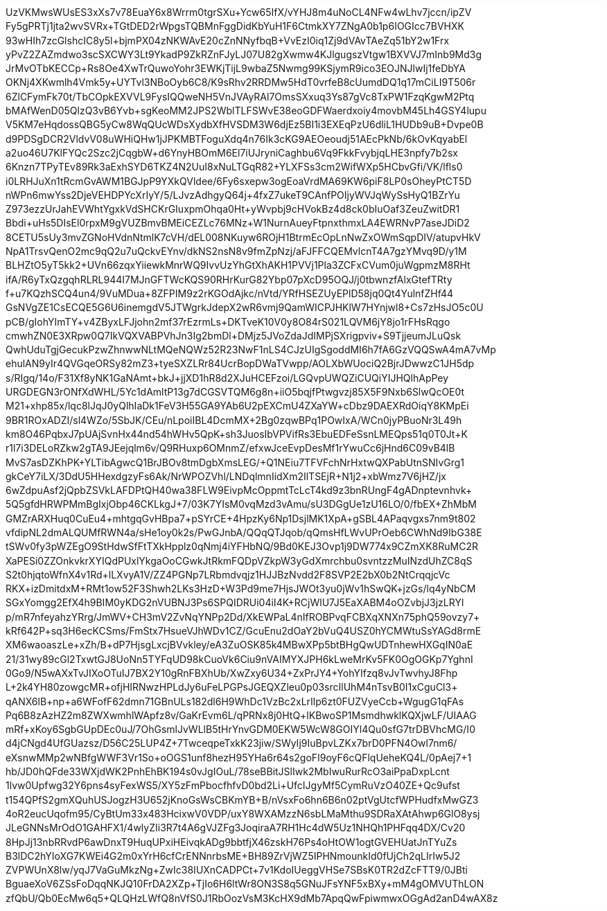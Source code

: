 UzVKMwsWUsES3xXs7v78EuaY6x8Wrrm0tgrSXu+Ycw65IfX/vYHJ8m4uNoCL4NFw4wLhv7jccn/ipZV
Fy5gPRTj1jta2wvSVRx+TGtDED2rWpgsTQBMnFggDidKbYuH1F6CtmkXY7ZNgA0b1p6IOGIcc7BVHXK
93wHIh7zcGlshcIC8y5l+bjmPX04zNKWAvE20cZnNNyfbqB+VvEzI0iq1Zj9dVAvTAeZq51bY2w1Frx
yPvZ2ZAZmdwo3scSXCWY3Lt9YkadP9ZkRZnFJyLJ07U82gXwmw4KJlgugszVtgw1BXVVJ7mInb9Md3g
JrMvOTbKECCp+Rs8Oe4XwTrQuwoYohr3EWKjTijL9wbaZ5Nwmg99KSjymR9ico3EOJNJlwIj1feDbYA
OKNj4XKwmlh4Vmk5y+UYTvl3NBoOyb6C8/K9sRhv2RRDMw5HdT0vrfeB8cUumdDQ1q17mCiLI9T506r
6ZlCFymFk70t/TbCOpkEXVVL9FysIQQweNH5VnJVAyRAl7OmsSXxuq3Ys87gVc8TxPW1FzqKgwM2Ptq
bMAfWenD05QlzQ3vB6Yvb+sgKeoMM2JPS2WblTLFSWvE38eoGDFWaerdxoiy4movbM45Lh4GSY4lupu
V5KM7eHqdossQBG5yCw8WqQUcWDsXydbXfHVSDM3W6djEz5BI1i3EXEqPzU6dliL1HUDb9uB+Dvpe0B
d9PDSgDCR2VldvV08uWHiQHw1jJPKMBTFoguXdq4n76Ik3cKG9AEOeoudj51AEcPkNb/6kOvKqyabEl
a2uo46U7KlFYQc2Szc2jCqgbW+d6YnyHBOmM6El7iUJryniCaghbu6Vq9FkkFvybjqLHE3npfy7b2sx
6Knzn7TPyTEv89Rk3aExhSYD6TKZ4N2UuI8xNuLTGqR82+YLXFSs3cm2WifWXp5HCbvGfi/VK/lfls0
i0LRHJuXn1tRcmGvAWM1BGJpP9YXkQVldee/6Fy6sxepw3ogEoaVrdMA69KW6piF8LP0sOheyPtCT5D
nWPn6mwYss2DjeVEHDPYcXrIyY/5/LJvzAdhgyQ64j+4fxZ7ukeT9CAnfPOIjyWVJqWySsHyQ1BZrYu
Z973ezzUrJahEVWhtYgxkVdSHCKrGIuxpmOhqa0Ht+yWvpbj9cHVokBz4d8ck0bIuOaf3ZeuZwitDR1
Bbdi+uHs5DIsEl0rpxM9gVUZBmvBMEiCEZLc76MNz+W1NurnAueyFtpnxthmxLA4EWRNvP7aseJDiD2
8CETU5sUy3mvZGNoHVdnNtmlK7cVH/dEL008NKuyw6ROjH1BtrmEcOpLnNwZxOWmSqpDIV/atupvHkV
NpA1TrsvQenO2mc9qQ2u7uQckvEYnv/dkNS2nsN8v9fmZpNzj/aFJFFCQEMvlcnT4A7gzYMvq9D/y1M
BLHZtO5yT5kk2+UVn66zqxYiiewkMnrWQ9IvvUzYhGtXhAKH1PVVj1Pla3ZCFxCVum0juWgpmzM8RHt
ifA/R6yTxQzgqhRLRL944I7MJnGFTWcKQS90RHrKurG82Ybp07pXcD95OQJ/j0tbwnzfAlxGtefTRty
f+u7KQzhSCQ4un4/9VuMDua+8ZFPIM9z2rKGOdAjkc/nVtd/YRfHSEZUyEPlD58jq0Qt4YulnfZHf44
GsNVgZE1CsECQE5G6U6inemgdV5JTWgrkJdepX2wR6vmj9QamWICPJHKlW7HYnjwl8+Cs7zHsJO5c0U
pCB/gIohYImTY+v4ZByxLFJjohn2mf37rEzrmLs+DKTveK10V0y8O84rS021LQVM6jY8jo1rFHsRqgo
cmwhZN0E3XRpw0Q7IkVQXVABPVhJn3Ig2bmDl+DMjz5JVoZdaJdIMPjSXrigpviv+S9TjjeumJLuQsk
QwhUduTgjGecukPzwZhnwwNLtMQeNQWz52R23NwF1nLS4CJzUIgSgoddMI6h7fA6GzVQQSwA4mA7vMp
ehulAN9yIr4QVGqeORSy82mZ3+tyeSXZLRr84UcrBopDWaTVwpp/AOLXbWUociQ2BjrJDwwzC1JH5dp
s/RIgq/14o/F31Xf8yNK1GaNAmt+bkJ+jjXD1hR8d2XJuHCEFzoi/LGQvpUWQZiCUQiYIJHQlhApPey
URGDEGN3rONfXdWHL/5Yc1dAmltP13g7dCGSVTQM6g8n+iiO5bqjfPtwgvzj85X5F9Nxb6SlwQcOE0t
M21+xhp85x/lqc8lJqJ0yQlhIaDk1FeV3H55GA9YAb6U2pEXCmU4ZXaYW+cDbz9DAEXRdOiqY8KMpEi
9BR1ROxADZI/sl4WZo/5SbJK/CEu/nLpoiIBL4DcmMX+2Bg0zqwBPq1POwIxA/WCn0jyPBuoNr3L49h
km8O46PqbxJ7pUAjSvnHx44nd54hWHv5QpK+sh3JuosIbVPVifRs3EbuEDFeSsnLMEQps51q0T0Jt+K
r1l7i3DELoRZkw2gTA9JEejqlm6v/Q9RHuxp6OMnmZ/efxwJceEvpDesMf1rYwuCc6jHnd6C09vB4lB
MvS7asDZKhPK+YLTibAgwcQ1BrJBOv8tmDgbXmsLEG/+Q1NEiu7TFVFchNrHxtwQXPabUtnSNIvGrg1
gkCeY7iLX/3DdU5HHexdgzyFs6Ak/NrWPOZVhl/LNDqlmnIidXm2IlTSEjR+N1j2+xbWmz7V6jHZ/jx
6wZdpuAsf2jQpbZSVkLAFDPtQH40wa38FLW9EivpMcOppmtTcLcT4kd9z3bnRUngF4gADnptevnhvk+
5Q5gfdHRWPMmBgIxjObp46CKLkgJ+7/03K7YIsM0vqMzd3vAmu/sU3DGgUe1zU16LO/0/fbEX+ZhMbM
GMZrARXHuq0CuEu4+mhtgqGvHBpa7+pSYrCE+4HpzKy6Np1DsjlMK1XpA+gSBL4APaqvgxs7nm9t802
vfdipNL2dmALQUMfRWN4a/sHe1oy0k2s/PwGJnbA/QQqQTJqob/qQmsHfLWvUPrOeb6CWhNd9IbG38E
tSWv0fy3pWZEgO9StHdwSfFtTXkHpplz0qNmj4iYFHbNQ/9Bd0KEJ3Ovp1j9DW774x9CZmXK8RuMC2R
XaPESi0ZZOnkvkrXYIQdPUxlYkgaOoCGwkJtRkmFQDpVZkpW3yGdXmrchbu0svntzzMuINzdUhZC8qS
S2t0hjqtoWfnX4v1Rd+lLXvyA1V/ZZ4PGNp7LRbmdvqjz1HJJBzNvdd2F8SVP2E2bX0b2NtCrqqjcVc
RKX+izDmitdxM+RMt1ow52F3Shwh2LKs3HzD+W3Pd9me7HjsJWOt3yu0jWv1hSwQK+jzGs/lq4yNbCM
SGxYomgg2EfX4h9BIM0yKDG2nVUBNJ3Ps6SPQIDRUi04iI4K+RCjWlU7J5EaXABM4oOZvbjJ3jzLRYl
p/mR7nfeyahzYRrg/JmWV+CH3mV2ZvNqYNPp2Dd/XkEWPaL4nIfROBPvqFCBXqXNXn75phQ59ovzy7+
kRf642P+sq3H6ecKCSms/FmStx7HsueVJhWDv1CZ/GcuEnu2dOaY2bVuQ4USZ0hYCMWtuSsYAGd8rmE
XM6waoaszLe+xZh/B+dP7HjsgLxcjBVvkley/eA3ZuOSK85k4MBwXPp5btBHgQwUDTnhewHXGqIN0aE
21/31wy89cGl2TxwtGJ8UoNn5TYFqUD98kCuoVk6Ciu9nVAIMYXJPH6kLweMrKv5FK0OgOGKp7YghnI
0Go9/N5wAXxTvJIXoOTuIJ7BX2Y10gRnFBXhUb/XwZxy6U34+ZxPrJY4+YohYIfzq8vJvTwvhyJ8Fhp
L+2k4YH80zowgcMR+ofjHIRNwzHPLdJy6uFeLPGPsJGEQXZleu0p03srcIlUhM4nTsvB0I1xCguCl3+
qANX6lB+np+a6WFofF62dmn71GBnULs182dl6H9WhDc1VzBc2xLrIlp6zt0FUZVyeCcb+WgugG1qFAs
Pq6B8zAzHZ2m8ZWXwmhlWApfz8v/GaKrEvm6L/qPRNx8j0HtQ+lKBwoSP1MsmdhwklKQXjwLF/UIAAG
mRf+xKoy6SgbGUpDEc0uJ/7OhGsmlJvWLlB5tHrYnvGDM0EKW5WcW8GOIYl4Qu0sfG7trDBVhcMG/I0
d4jCNgd4UfGUazsz/D56C25LUP4Z+7TwceqpeTxkK23jiw/SWyIj9IuBpvLZKx7brD0PFN4Owl7nm6/
eXsnwMMp2wNBfgWWF3Vr1So+oOGS1unf8hezH95YHa6r64s2goFI9oyF6cQFlqUeheKQ4L/0pAej7+1
hb/JD0hQFde33WXjdWK2PnhEhBK194s0vJgIOuL/78seBBitJSlIwk2MbIwuRurRcO3aiPpaDxpLcnt
1lvw0Upfwg32Y6pns4syFexWS5/XY5zFmPbocfhfvD0bd2Li+UfcIJgyMf5CymRuVzO40ZE+Qc9ufst
t154QPfS2gmXQuhUSJogzH3U652jKnoGsWsCBKmYB+B/nVsxFo6hn6B6n02ptVgUtcfWPHudfxMwGZ3
4oR2eucUqofm95/CyBtUm33x483HcixwV0VDP/uxY8WXAMzzN6sbLMaMthu9SDRaXAtAhwp6GlO8ysj
JLeGNNsMrOdO1GAHFX1/4wlyZIi3R7t4A6gVJZFg3JoqiraA7RH1Hc4dW5Uz1NHQh1PHFqq4DX/Cv20
8HpJj13nbRRvdP6awDnxT9HuqUPxiHEivqkADg9bbtfjX46zskH76Ps4oHtOW1ogtGVEHUatJnTYuZs
B3lDC2hYIoXG7KWEi4G2m0xYrH6cfCrENNnrbsME+BH89ZrVjWZ5IPHNmounkId0fUjCh2qLIrIw5J2
ZVPWUnX8lw/yqJ7VaGuMkzNg+ZwIc38IUXnCADPCt+7v1KdoIUeggVHSe7SBsK0TR2dZcFTT9/0JBti
BguaeXoV6ZSsFoDqqNKJQ10FrDA2XZp+TjIo6H6ltWr8ON3S8q5GNuJFsYNF5xBXy+mM4gOMVUThLON
zfQbU/Qb0EcMw6q5+QLQHzLWfQ8nVfS0J1RbOozVsM3KcHX9dMb7ApqQwFpiwmwxOGgAd2anD4wAX8z